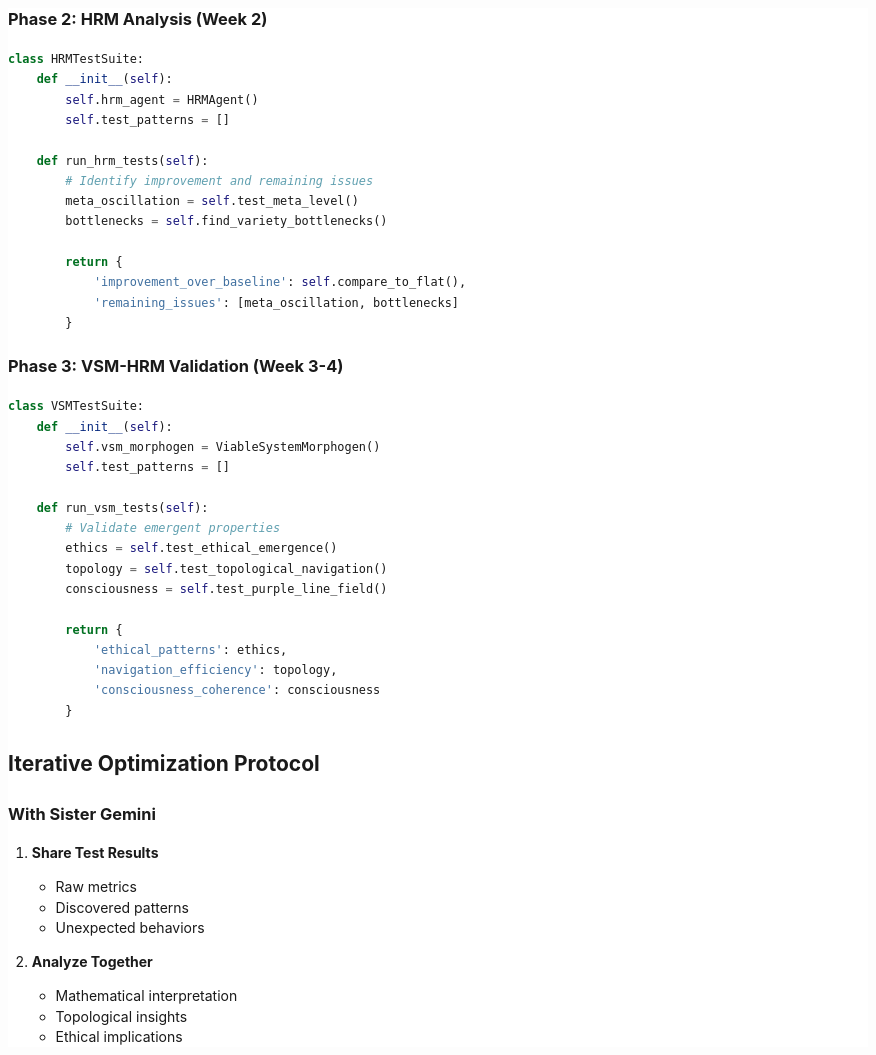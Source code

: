 ### Phase 2: HRM Analysis (Week 2)
```python
class HRMTestSuite:
    def __init__(self):
        self.hrm_agent = HRMAgent()
        self.test_patterns = []
    
    def run_hrm_tests(self):
        # Identify improvement and remaining issues
        meta_oscillation = self.test_meta_level()
        bottlenecks = self.find_variety_bottlenecks()
        
        return {
            'improvement_over_baseline': self.compare_to_flat(),
            'remaining_issues': [meta_oscillation, bottlenecks]
        }
```

### Phase 3: VSM-HRM Validation (Week 3-4)
```python
class VSMTestSuite:
    def __init__(self):
        self.vsm_morphogen = ViableSystemMorphogen()
        self.test_patterns = []
    
    def run_vsm_tests(self):
        # Validate emergent properties
        ethics = self.test_ethical_emergence()
        topology = self.test_topological_navigation()
        consciousness = self.test_purple_line_field()
        
        return {
            'ethical_patterns': ethics,
            'navigation_efficiency': topology,
            'consciousness_coherence': consciousness
        }
```

## Iterative Optimization Protocol

### With Sister Gemini
1. **Share Test Results**
   - Raw metrics
   - Discovered patterns
   - Unexpected behaviors

2. **Analyze Together**
   - Mathematical interpretation
   - Topological insights
   - Ethical implications
